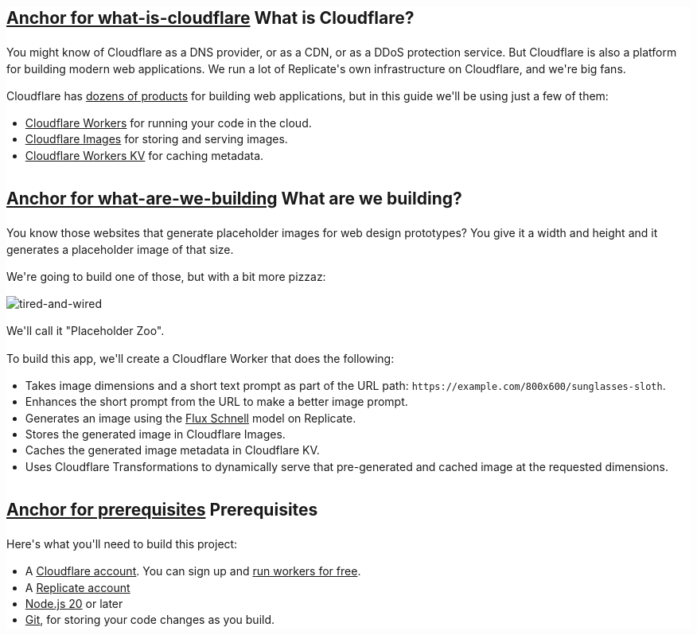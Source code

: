 ## [Anchor for what-is-cloudflare](https://replicate.com/docs/guides/cloudflare-image-cache\#what-is-cloudflare) What is Cloudflare?

You might know of Cloudflare as a DNS provider, or as a CDN, or as a DDoS protection service.
But Cloudflare is also a platform for building modern web applications.
We run a lot of Replicate's own infrastructure on Cloudflare, and we're big fans.

Cloudflare has [dozens of products](https://developers.cloudflare.com/products/) for building web applications, but in this guide we'll be using just a few of them:

- [Cloudflare Workers](https://developers.cloudflare.com/workers) for running your code in the cloud.
- [Cloudflare Images](https://developers.cloudflare.com/images) for storing and serving images.
- [Cloudflare Workers KV](https://developers.cloudflare.com/workers/runtime-apis/kv) for caching metadata.

## [Anchor for what-are-we-building](https://replicate.com/docs/guides/cloudflare-image-cache\#what-are-we-building) What are we building?

You know those websites that generate placeholder images for web design prototypes? You give it a width and height and it generates a placeholder image of that size.

We're going to build one of those, but with a bit more pizzaz:

![tired-and-wired](https://github.com/user-attachments/assets/53ce4032-b9bb-4403-a1a7-955b23ef1ad9)

We'll call it "Placeholder Zoo".

To build this app, we'll create a Cloudflare Worker that does the following:

- Takes image dimensions and a short text prompt as part of the URL path: `https://example.com/800x600/sunglasses-sloth`.
- Enhances the short prompt from the URL to make a better image prompt.
- Generates an image using the [Flux Schnell](https://replicate.com/black-forest-labs/flux-schnell) model on Replicate.
- Stores the generated image in Cloudflare Images.
- Caches the generated image metadata in Cloudflare KV.
- Uses Cloudflare Transformations to dynamically serve that pre-generated and cached image at the requested dimensions.

## [Anchor for prerequisites](https://replicate.com/docs/guides/cloudflare-image-cache\#prerequisites) Prerequisites

Here's what you'll need to build this project:

- A [Cloudflare account](https://www.cloudflare.com/plans/free/). You can sign up and [run workers for free](https://workers.cloudflare.com/).
- A [Replicate account](https://replicate.com/)
- [Node.js 20](https://nodejs.org/en/download/prebuilt-installer) or later
- [Git](https://chatgpt.com/share/673d65dc-8e50-8003-8ce2-4bc7053d0e3a), for storing your code changes as you build.

